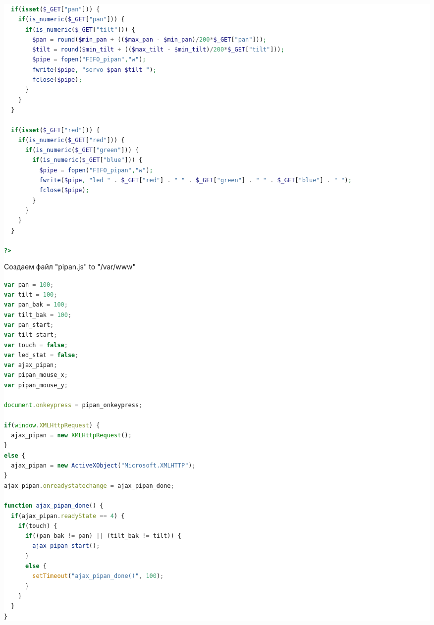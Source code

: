 ```php
  if(isset($_GET["pan"])) {
    if(is_numeric($_GET["pan"])) {
      if(is_numeric($_GET["tilt"])) {
        $pan = round($min_pan + (($max_pan - $min_pan)/200*$_GET["pan"]));
        $tilt = round($min_tilt + (($max_tilt - $min_tilt)/200*$_GET["tilt"]));
        $pipe = fopen("FIFO_pipan","w");
        fwrite($pipe, "servo $pan $tilt ");
        fclose($pipe);
      }
    }
  }
 
  if(isset($_GET["red"])) {
    if(is_numeric($_GET["red"])) {
      if(is_numeric($_GET["green"])) {
        if(is_numeric($_GET["blue"])) {
          $pipe = fopen("FIFO_pipan","w");
          fwrite($pipe, "led " . $_GET["red"] . " " . $_GET["green"] . " " . $_GET["blue"] . " ");
          fclose($pipe);
        }
      }
    }
  }
 
?>
```

Создаем файл "pipan.js" to "/var/www"

```js
var pan = 100;
var tilt = 100;
var pan_bak = 100;
var tilt_bak = 100;
var pan_start;
var tilt_start;
var touch = false;
var led_stat = false;
var ajax_pipan;
var pipan_mouse_x;
var pipan_mouse_y;
 
document.onkeypress = pipan_onkeypress;
 
if(window.XMLHttpRequest) {
  ajax_pipan = new XMLHttpRequest();
}
else {
  ajax_pipan = new ActiveXObject("Microsoft.XMLHTTP");
}
ajax_pipan.onreadystatechange = ajax_pipan_done;
 
function ajax_pipan_done() {
  if(ajax_pipan.readyState == 4) {
    if(touch) {
      if((pan_bak != pan) || (tilt_bak != tilt)) {
        ajax_pipan_start();
      }
      else {
        setTimeout("ajax_pipan_done()", 100);
      }
    }
  }
}
```